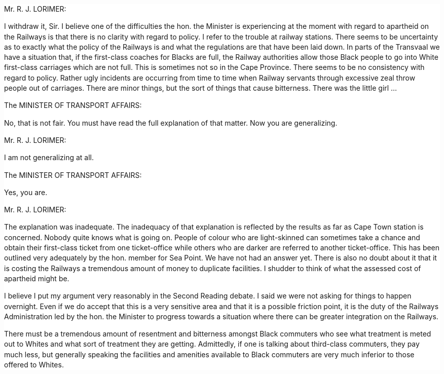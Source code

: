 <from>Mr. <person refersTo="hansard_za">R. J. LORIMER</person>:</from>

<p>I withdraw it, Sir. I believe one of the difficulties the hon. the Minister is experiencing at the moment with regard to apartheid on the Railways is that there is no clarity with regard to policy. I refer to the trouble at railway stations. There seems to be uncertainty as to exactly what the policy of the Railways is and what the regulations are that have been laid down. In parts of the Transvaal we have a situation that, if the first-class coaches for Blacks are full, the Railway authorities allow those Black people to go into White first-class carriages which are not full. This is sometimes not so in the Cape Province. There seems to be no consistency with regard to policy. Rather ugly incidents are occurring from time to time when Railway servants through excessive zeal throw people out of carriages. There are minor things, but the sort of things that cause bitterness. There was the little girl &#x2026;</p>

</speech>

<speech by="#minister_of_transport_affairs">

<from>The <person refersTo="hansard_za">MINISTER OF TRANSPORT AFFAIRS</person>:</from>

<p>No, that is not fair. You must have read the full explanation of that matter. Now you are generalizing.</p>

</speech>

<speech by="#lorimer">

<from>Mr. <person refersTo="hansard_za">R. J. LORIMER</person>:</from>

<p>I am not generalizing at all.</p>

</speech>

<speech by="#minister_of_transport_affairs">

<from>The <person refersTo="hansard_za">MINISTER OF TRANSPORT AFFAIRS</person>:</from>

<p>Yes, you are.</p>

</speech>

<speech by="#lorimer">

<from>Mr. <person refersTo="hansard_za">R. J. LORIMER</person>:</from>

<p>The explanation was inadequate. The inadequacy of that explanation is reflected by the results as far as Cape Town station is concerned. Nobody quite knows what is going on. People of colour who are light-skinned can sometimes take a chance and obtain their first-class ticket from one ticket-office while others who are darker are referred to another ticket-office. This has been outlined very adequately by the hon. member for Sea Point. We have not had an answer yet. There is also no doubt about it that it is costing the Railways a tremendous amount of money to duplicate facilities. I shudder to think of what the assessed cost of apartheid might be.</p>

<p>I believe I put my argument very reasonably in the Second Reading debate. I said we were not asking for things to happen overnight. Even if we do accept that this is a very sensitive area and that it is a possible friction point, it is the duty of the Railways Administration led by the hon. the Minister to progress towards a situation where there can be greater integration on the Railways.</p>

<p>There must be a tremendous amount of resentment and bitterness amongst Black commuters who see what treatment is meted out to Whites and what sort of treatment they are getting. Admittedly, if one is talking about third-class commuters, they pay much less, but generally speaking the facilities and amenities available to Black commuters are very much inferior to those offered to Whites.</p>
